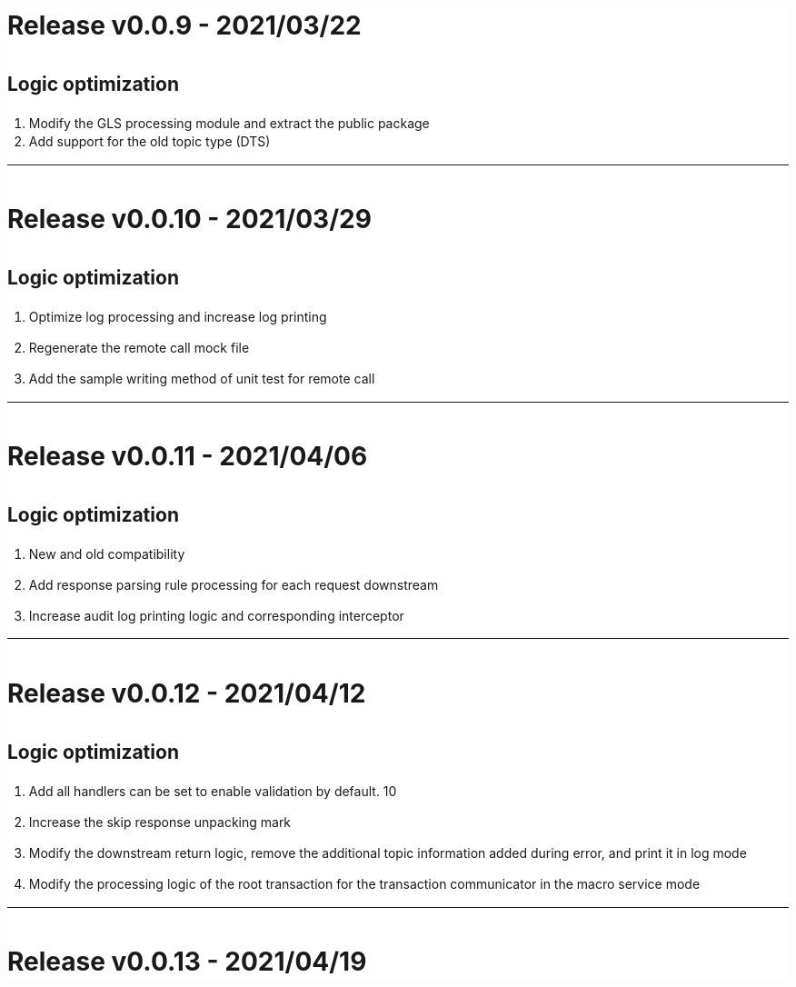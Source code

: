 
# Release v0.0.9 - 2021/03/22

## Logic optimization
1. Modify the GLS processing module and extract the public package
2. Add support for the old topic type (DTS)

---

# Release v0.0.10 - 2021/03/29

## Logic optimization
1. Optimize log processing and increase log printing

2. Regenerate the remote call mock file

3. Add the sample writing method of unit test for remote call

---

# Release v0.0.11 - 2021/04/06

## Logic optimization
1. New and old compatibility

2. Add response parsing rule processing for each request downstream

3. Increase audit log printing logic and corresponding interceptor

---

# Release v0.0.12 - 2021/04/12

## Logic optimization
1. Add all handlers can be set to enable validation by default. 10

2. Increase the skip response unpacking mark

3. Modify the downstream return logic, remove the additional topic information added during error, and print it in log mode

4. Modify the processing logic of the root transaction for the transaction communicator in the macro service mode

---

# Release v0.0.13 - 2021/04/19
